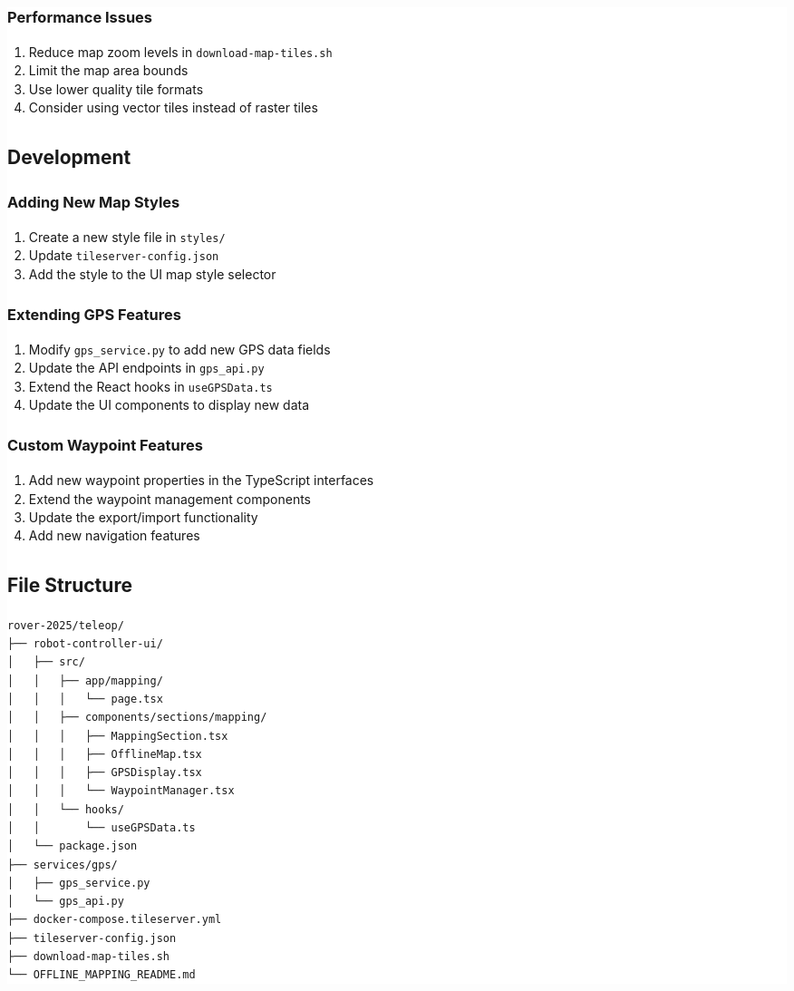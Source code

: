### Performance Issues

1. Reduce map zoom levels in `download-map-tiles.sh`
2. Limit the map area bounds
3. Use lower quality tile formats
4. Consider using vector tiles instead of raster tiles

## Development

### Adding New Map Styles

1. Create a new style file in `styles/`
2. Update `tileserver-config.json`
3. Add the style to the UI map style selector

### Extending GPS Features

1. Modify `gps_service.py` to add new GPS data fields
2. Update the API endpoints in `gps_api.py`
3. Extend the React hooks in `useGPSData.ts`
4. Update the UI components to display new data

### Custom Waypoint Features

1. Add new waypoint properties in the TypeScript interfaces
2. Extend the waypoint management components
3. Update the export/import functionality
4. Add new navigation features

## File Structure

```
rover-2025/teleop/
├── robot-controller-ui/
│   ├── src/
│   │   ├── app/mapping/
│   │   │   └── page.tsx
│   │   ├── components/sections/mapping/
│   │   │   ├── MappingSection.tsx
│   │   │   ├── OfflineMap.tsx
│   │   │   ├── GPSDisplay.tsx
│   │   │   └── WaypointManager.tsx
│   │   └── hooks/
│   │       └── useGPSData.ts
│   └── package.json
├── services/gps/
│   ├── gps_service.py
│   └── gps_api.py
├── docker-compose.tileserver.yml
├── tileserver-config.json
├── download-map-tiles.sh
└── OFFLINE_MAPPING_README.md
```
